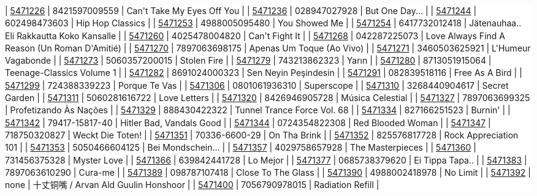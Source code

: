 | [5471226](https://www.discogs.com/release/5471226) | 8421597009559 | Can't Take My Eyes Off You |
| [5471236](https://www.discogs.com/release/5471236) | 028947027928 | But One Day... |
| [5471244](https://www.discogs.com/release/5471244) | 602498473603 | Hip Hop Classics |
| [5471253](https://www.discogs.com/release/5471253) | 4988005095480 | You Showed Me |
| [5471254](https://www.discogs.com/release/5471254) | 6417732012418 | Jätenauhaa.. Eli Rakkautta Koko Kansalle |
| [5471260](https://www.discogs.com/release/5471260) | 4025478004820 | Can't Fight It |
| [5471268](https://www.discogs.com/release/5471268) | 042287225073 | Love Always Find A Reason (Un Roman D'Amitié) |
| [5471270](https://www.discogs.com/release/5471270) | 7897063698175 | Apenas Um Toque (Ao Vivo) |
| [5471271](https://www.discogs.com/release/5471271) | 3460503625921 | L'Humeur Vagabonde |
| [5471273](https://www.discogs.com/release/5471273) | 5060357200015 | Stolen Fire |
| [5471279](https://www.discogs.com/release/5471279) | 743213862323 | Yarın |
| [5471280](https://www.discogs.com/release/5471280) | 8713051915064 | Teenage-Classics Volume 1 |
| [5471282](https://www.discogs.com/release/5471282) | 8691024000323 | Sen Neyin Peşindesin |
| [5471291](https://www.discogs.com/release/5471291) | 082839518116 | Free As A Bird |
| [5471299](https://www.discogs.com/release/5471299) | 724388339223 | Porque Te Vas |
| [5471306](https://www.discogs.com/release/5471306) | 0801061936310 | Superscope |
| [5471310](https://www.discogs.com/release/5471310) | 3268440904617 | Secret Garden |
| [5471311](https://www.discogs.com/release/5471311) | 5060281616722 | Love Letters |
| [5471320](https://www.discogs.com/release/5471320) | 8426946905728 | Música Celestial |
| [5471327](https://www.discogs.com/release/5471327) | 7897063699325 | Profetizando Às Nações |
| [5471329](https://www.discogs.com/release/5471329) | 888430422322 | Tunnel Trance Force Vol. 68 |
| [5471334](https://www.discogs.com/release/5471334) | 827166251523 | Burnin' |
| [5471342](https://www.discogs.com/release/5471342) | 79417-15817-40 | Hitler Bad, Vandals Good |
| [5471344](https://www.discogs.com/release/5471344) | 0724354822308 | Red Blooded Woman |
| [5471347](https://www.discogs.com/release/5471347) | 718750320827 | Weckt Die Toten! |
| [5471351](https://www.discogs.com/release/5471351) | 70336-6600-29 | On Tha Brink |
| [5471352](https://www.discogs.com/release/5471352) | 825576817728 | Rock Appreciation 101 |
| [5471353](https://www.discogs.com/release/5471353) | 5050466604125 | Bei Mondschein... |
| [5471357](https://www.discogs.com/release/5471357) | 4029758657928 | The Masterpieces |
| [5471360](https://www.discogs.com/release/5471360) | 731456375328 | Myster Love |
| [5471366](https://www.discogs.com/release/5471366) | 639842441728 | Lo Mejor |
| [5471377](https://www.discogs.com/release/5471377) | 0685738379620 | Ei Tippa Tapa.. |
| [5471383](https://www.discogs.com/release/5471383) | 7897063610290 | Cura-me |
| [5471389](https://www.discogs.com/release/5471389) | 098787107418 | Close To The Glass |
| [5471390](https://www.discogs.com/release/5471390) | 4988002418978 | No Limit |
| [5471392](https://www.discogs.com/release/5471392) | none | 十丈铜嘴 / Arvan Ald Guulin Honshoor |
| [5471400](https://www.discogs.com/release/5471400) | 7056790978015 | Radiation Refill |